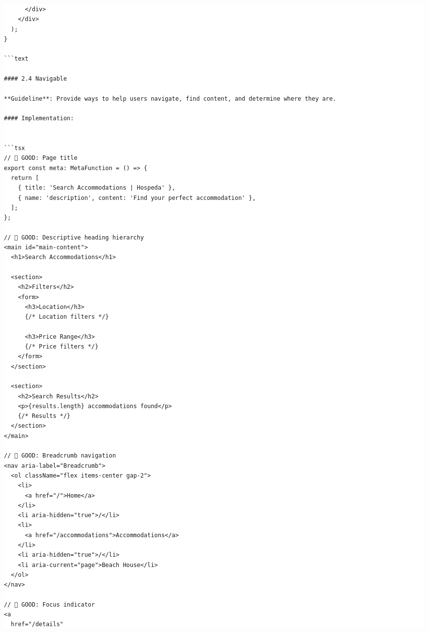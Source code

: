 ```tsx
      </div>
    </div>
  );
}

```text

#### 2.4 Navigable

**Guideline**: Provide ways to help users navigate, find content, and determine where they are.

#### Implementation:


```tsx
//  GOOD: Page title
export const meta: MetaFunction = () => {
  return [
    { title: 'Search Accommodations | Hospeda' },
    { name: 'description', content: 'Find your perfect accommodation' },
  ];
};

//  GOOD: Descriptive heading hierarchy
<main id="main-content">
  <h1>Search Accommodations</h1>

  <section>
    <h2>Filters</h2>
    <form>
      <h3>Location</h3>
      {/* Location filters */}

      <h3>Price Range</h3>
      {/* Price filters */}
    </form>
  </section>

  <section>
    <h2>Search Results</h2>
    <p>{results.length} accommodations found</p>
    {/* Results */}
  </section>
</main>

//  GOOD: Breadcrumb navigation
<nav aria-label="Breadcrumb">
  <ol className="flex items-center gap-2">
    <li>
      <a href="/">Home</a>
    </li>
    <li aria-hidden="true">/</li>
    <li>
      <a href="/accommodations">Accommodations</a>
    </li>
    <li aria-hidden="true">/</li>
    <li aria-current="page">Beach House</li>
  </ol>
</nav>

//  GOOD: Focus indicator
<a
  href="/details"
```